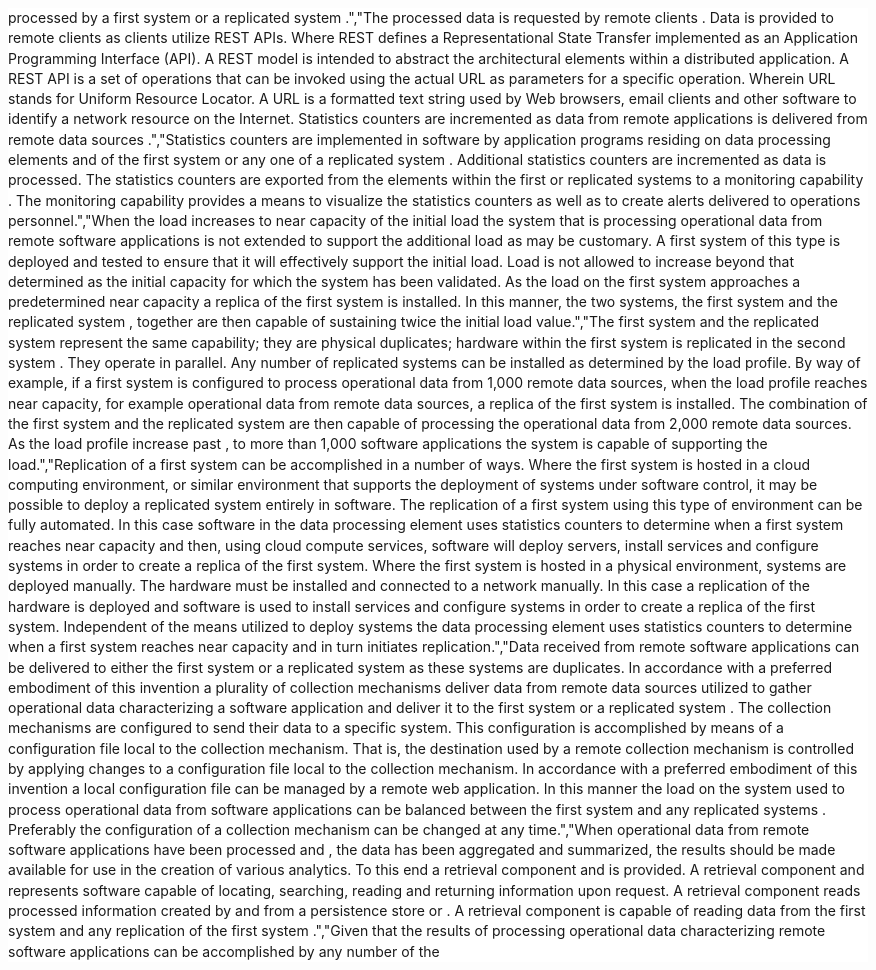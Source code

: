 processed by a first system  or a replicated system .","The processed data is requested by remote clients . Data is provided to remote clients  as clients utilize REST APIs. Where REST defines a Representational State Transfer implemented as an Application Programming Interface (API). A REST model is intended to abstract the architectural elements within a distributed application. A REST API is a set of operations that can be invoked using the actual URL as parameters for a specific operation. Wherein URL stands for Uniform Resource Locator. A URL is a formatted text string used by Web browsers, email clients and other software to identify a network resource on the Internet. Statistics counters are incremented as data from remote applications is delivered from remote data sources .","Statistics counters are implemented in software by application programs residing on data processing elements  and  of the first system  or any one of a replicated system . Additional statistics counters are incremented as data is processed. The statistics counters are exported from the elements within the first or replicated systems  to a monitoring capability . The monitoring capability  provides a means to visualize the statistics counters as well as to create alerts delivered to operations personnel.","When the load increases to near capacity of the initial load the system that is processing operational data from remote software applications is not extended to support the additional load as may be customary. A first system  of this type is deployed and tested to ensure that it will effectively support the initial load. Load is not allowed to increase beyond that determined as the initial capacity for which the system has been validated. As the load on the first system  approaches a predetermined near capacity a replica of the first system  is installed. In this manner, the two systems, the first system  and the replicated system , together are then capable of sustaining twice the initial load value.","The first system  and the replicated system  represent the same capability; they are physical duplicates; hardware within the first system  is replicated in the second system . They operate in parallel. Any number of replicated systems can be installed as determined by the load profile. By way of example, if a first system  is configured to process operational data from 1,000 remote data sources, when the load profile reaches near capacity, for example operational data from  remote data sources, a replica of the first system  is installed. The combination of the first system  and the replicated system  are then capable of processing the operational data from 2,000 remote data sources. As the load profile increase past , to more than 1,000 software applications the system is capable of supporting the load.","Replication of a first system  can be accomplished in a number of ways. Where the first system is hosted in a cloud computing environment, or similar environment that supports the deployment of systems under software control, it may be possible to deploy a replicated system entirely in software. The replication of a first system using this type of environment can be fully automated. In this case software in the data processing element  uses statistics counters to determine when a first system reaches near capacity and then, using cloud compute services, software will deploy servers, install services and configure systems in order to create a replica of the first system. Where the first system is hosted in a physical environment, systems are deployed manually. The hardware must be installed and connected to a network manually. In this case a replication of the hardware is deployed and software is used to install services and configure systems in order to create a replica of the first system. Independent of the means utilized to deploy systems the data processing element  uses statistics counters to determine when a first system reaches near capacity and in turn initiates replication.","Data received from remote software applications can be delivered to either the first system  or a replicated system  as these systems are duplicates. In accordance with a preferred embodiment of this invention a plurality of collection mechanisms deliver data from remote data sources  utilized to gather operational data characterizing a software application and deliver it to the first system  or a replicated system . The collection mechanisms are configured to send their data to a specific system. This configuration is accomplished by means of a configuration file local to the collection mechanism. That is, the destination used by a remote collection mechanism is controlled by applying changes to a configuration file local to the collection mechanism. In accordance with a preferred embodiment of this invention a local configuration file can be managed by a remote web application. In this manner the load on the system used to process operational data from software applications can be balanced between the first system  and any replicated systems . Preferably the configuration of a collection mechanism can be changed at any time.","When operational data from remote software applications have been processed  and , the data has been aggregated and summarized, the results should be made available for use in the creation of various analytics. To this end a retrieval component  and  is provided. A retrieval component  and  represents software capable of locating, searching, reading and returning information upon request. A retrieval component reads processed information created by  and  from a persistence store  or . A retrieval component is capable of reading data from the first system  and any replication of the first system .","Given that the results of processing operational data characterizing remote software applications can be accomplished by any number of the